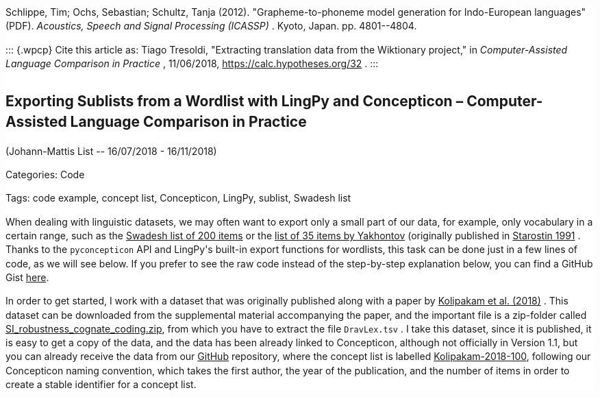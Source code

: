 Schlippe, Tim; Ochs, Sebastian; Schultz, Tanja (2012).
"Grapheme-to-phoneme model generation for Indo-European languages"
(PDF). *Acoustics, Speech and Signal Processing (ICASSP)* . Kyoto,
Japan. pp. 4801--4804.

::: {.wpcp}
Cite this article as: Tiago Tresoldi, \"Extracting translation data from
the Wiktionary project,\" in *Computer-Assisted Language Comparison in
Practice* , 11/06/2018, <https://calc.hypotheses.org/32> .
:::
## Exporting Sublists from a Wordlist with LingPy and Concepticon – Computer-Assisted Language Comparison in Practice

(Johann-Mattis List -- 16/07/2018 - 16/11/2018)

Categories: Code

Tags: code example, concept list, Concepticon, LingPy, sublist, Swadesh list




When dealing with linguistic datasets, we may often want to export only
a small part of our data, for example, only vocabulary in a certain
range, such as the [Swadesh list of 200
items](http://concepticon.clld.org/contributions/Swadesh-1952-200) or
the [list of 35 items by
Yakhontov](http://concepticon.clld.org/contributions/Yakhontov-1991-35)
(originally published in [Starostin
1991](http://bibliography.lingpy.org?key=Starostin1991) . Thanks to the
`pyconcepticon` API and LingPy's built-in export functions for
wordlists, this task can be done just in a few lines of code, as we will
see below. If you prefer to see the raw code instead of the step-by-step
explanation below, you can find a GitHub Gist
[here](https://gist.github.com/LinguList/7804cb127e74a9263b4eab9c5af4bc6f).


In order to get started, I work with a dataset that was originally
published along with a paper by [Kolipakam et al.
(2018)](http://bibliography.lingpy.org?key=Kolipakam2018) . This dataset
can be downloaded from the supplemental material accompanying the paper,
and the important file is a zip-folder called
[SI\_robustness\_cognate\_coding.zip](http://rsos.royalsocietypublishing.org/highwire/filestream/18890/field_highwire_adjunct_files/3/rsos171504supp4.zip), from which you have to extract the file `DravLex.tsv` . I
take this dataset, since it is published, it is easy to get a copy of
the data, and the data has been already linked to Concepticon, although
not officially in Version 1.1, but you can already receive the data from
our [GitHub](https://github.com/clld/concepticon-data) repository, where
the concept list is labelled
[Kolipakam-2018-100](https://github.com/clld/concepticon-data/blob/master/concepticondata/conceptlists/Kolipakam-2018-100.tsv), following our Concepticon naming convention, which takes the first
author, the year of the publication, and the number of items in order to
create a stable identifier for a concept list.
